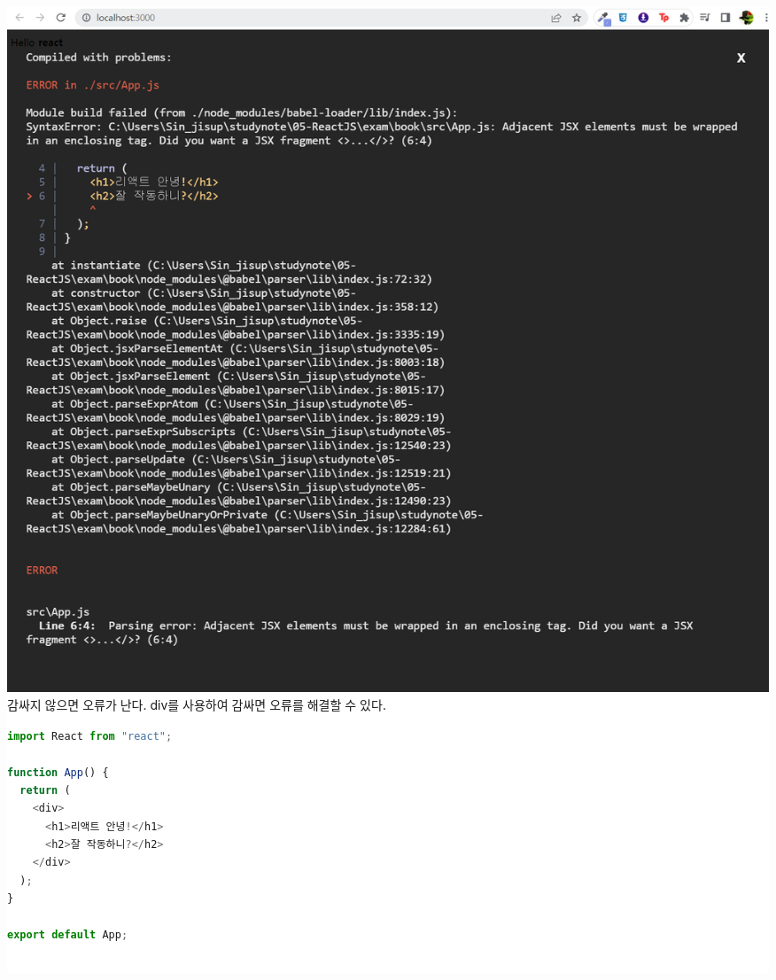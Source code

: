 ![에러1](./img/error1.PNG)
<br/>
감싸지 않으면 오류가 난다. div를 사용하여 감싸면 오류를 해결할 수 있다.

```js
import React from "react";

function App() {
  return (
    <div>
      <h1>리액트 안녕!</h1>
      <h2>잘 작동하니?</h2>
    </div>
  );
}

export default App;
```
<br/>
